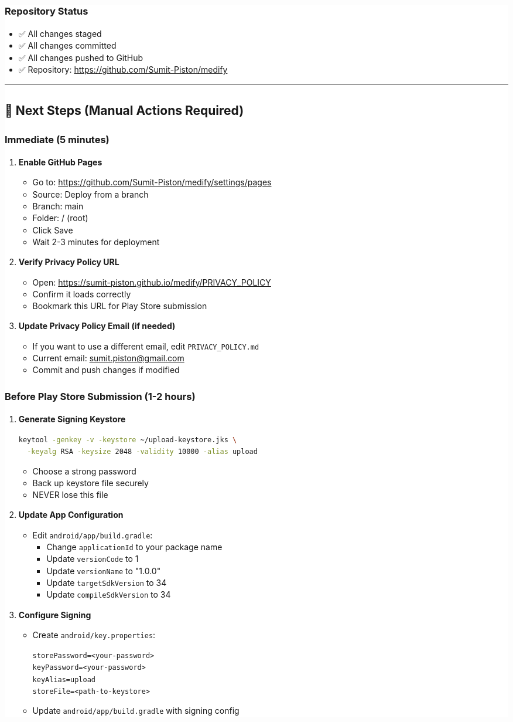 ### Repository Status
- ✅ All changes staged
- ✅ All changes committed
- ✅ All changes pushed to GitHub
- ✅ Repository: https://github.com/Sumit-Piston/medify

---

## 🎯 Next Steps (Manual Actions Required)

### Immediate (5 minutes)

1. **Enable GitHub Pages**
   - Go to: https://github.com/Sumit-Piston/medify/settings/pages
   - Source: Deploy from a branch
   - Branch: main
   - Folder: / (root)
   - Click Save
   - Wait 2-3 minutes for deployment

2. **Verify Privacy Policy URL**
   - Open: https://sumit-piston.github.io/medify/PRIVACY_POLICY
   - Confirm it loads correctly
   - Bookmark this URL for Play Store submission

3. **Update Privacy Policy Email (if needed)**
   - If you want to use a different email, edit `PRIVACY_POLICY.md`
   - Current email: sumit.piston@gmail.com
   - Commit and push changes if modified

### Before Play Store Submission (1-2 hours)

1. **Generate Signing Keystore**
   ```bash
   keytool -genkey -v -keystore ~/upload-keystore.jks \
     -keyalg RSA -keysize 2048 -validity 10000 -alias upload
   ```
   - Choose a strong password
   - Back up keystore file securely
   - NEVER lose this file

2. **Update App Configuration**
   - Edit `android/app/build.gradle`:
     - Change `applicationId` to your package name
     - Update `versionCode` to 1
     - Update `versionName` to "1.0.0"
     - Update `targetSdkVersion` to 34
     - Update `compileSdkVersion` to 34

3. **Configure Signing**
   - Create `android/key.properties`:
     ```properties
     storePassword=<your-password>
     keyPassword=<your-password>
     keyAlias=upload
     storeFile=<path-to-keystore>
     ```
   - Update `android/app/build.gradle` with signing config
